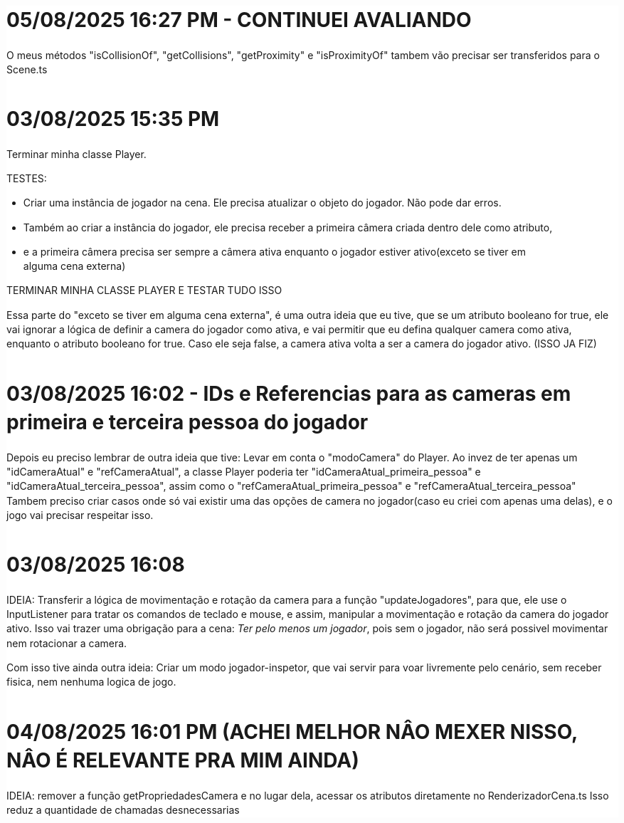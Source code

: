   # 05/08/2025 16:27 PM - CONTINUEI AVALIANDO
  O meus métodos "isCollisionOf", "getCollisions", "getProximity" e "isProximityOf" tambem vão precisar ser transferidos para o Scene.ts


# 03/08/2025 15:35 PM
Terminar minha classe Player.

TESTES:
 - Criar uma instância de jogador na cena.
   Ele precisa atualizar o objeto do jogador. Não pode dar erros.

 - Também ao criar a instância do jogador, ele precisa receber a primeira câmera criada dentro dele como atributo, 

 - e a primeira câmera precisa ser sempre a câmera ativa enquanto o jogador estiver ativo(exceto se tiver em alguma cena externa)

TERMINAR MINHA CLASSE PLAYER E TESTAR TUDO ISSO

Essa parte do "exceto se tiver em alguma cena externa", é uma outra ideia que eu tive, que se um atributo booleano for true, ele vai ignorar a lógica de definir a camera do jogador como ativa, e vai permitir que eu defina qualquer camera como ativa, enquanto o atributo booleano for true. 
Caso ele seja false, a camera ativa volta a ser a camera do jogador ativo. (ISSO JA FIZ)

# 03/08/2025 16:02 - IDs e Referencias para as cameras em primeira e terceira pessoa do jogador
Depois eu preciso lembrar de outra ideia que tive: Levar em conta o "modoCamera" do Player. Ao invez de ter apenas um "idCameraAtual" e "refCameraAtual", a classe Player poderia ter "idCameraAtual_primeira_pessoa" e "idCameraAtual_terceira_pessoa", assim como o "refCameraAtual_primeira_pessoa" e "refCameraAtual_terceira_pessoa"
Tambem preciso criar casos onde só vai existir uma das opções de camera no jogador(caso eu criei com apenas uma delas), e o jogo vai precisar respeitar isso. 

# 03/08/2025 16:08 
IDEIA: Transferir a lógica de movimentação e rotação da camera para a função "updateJogadores", para que, ele use o InputListener para tratar os comandos de teclado e mouse, e assim, manipular a movimentação e rotação da camera do jogador ativo.
Isso vai trazer uma obrigação para a cena: *Ter pelo menos um jogador*, pois sem o jogador, não será possivel movimentar nem rotacionar a camera.

Com isso tive ainda outra ideia: Criar um modo jogador-inspetor, que vai servir para voar livremente pelo cenário, sem receber fisica, nem nenhuma logica de jogo.

# 04/08/2025 16:01 PM (ACHEI MELHOR NÂO MEXER NISSO, NÂO É RELEVANTE PRA MIM AINDA)
IDEIA: remover a função getPropriedadesCamera e no lugar dela, acessar os atributos diretamente no RenderizadorCena.ts
Isso reduz a quantidade de chamadas desnecessarias
